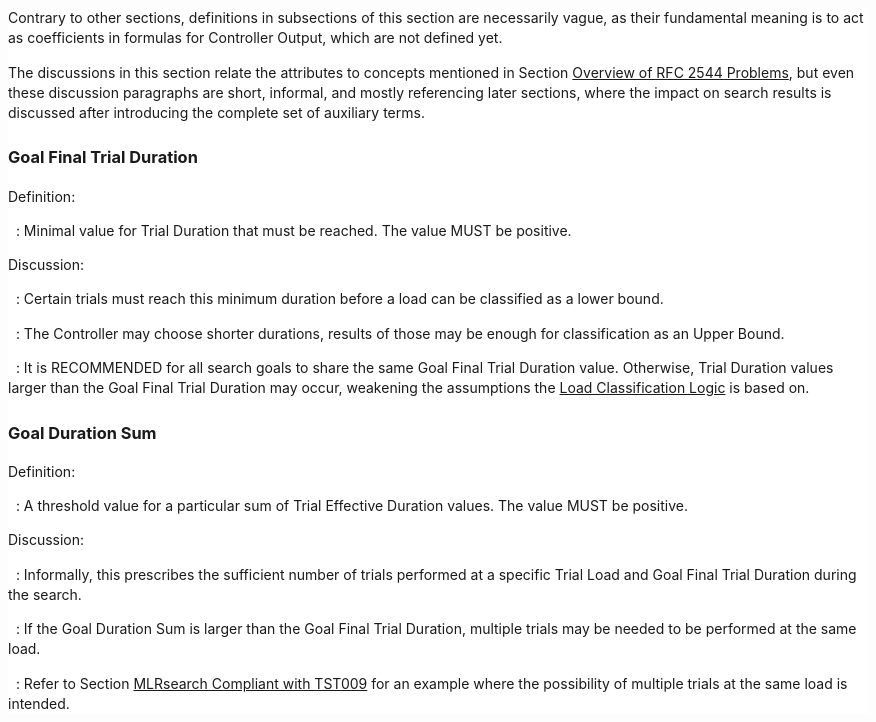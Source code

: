 Contrary to other sections, definitions in subsections of this section
are necessarily vague, as their fundamental meaning is to act as
coefficients in formulas for Controller Output, which are not defined yet.

The discussions in this section relate the attributes to concepts mentioned in Section
[Overview of RFC 2544 Problems](#overview-of-rfc-2544-problems), but even these discussion
paragraphs are short, informal, and mostly referencing later sections,
where the impact on search results is discussed after introducing
the complete set of auxiliary terms.

### Goal Final Trial Duration

Definition:

&nbsp;
: Minimal value for Trial Duration that must be reached.
The value MUST be positive.

Discussion:

&nbsp;
: Certain trials must reach this minimum duration before a load can be
classified as a lower bound.

&nbsp;
: The Controller may choose shorter durations,
results of those may be enough for classification as an Upper Bound.

&nbsp;
: It is RECOMMENDED for all search goals to share the same
Goal Final Trial Duration value. Otherwise, Trial Duration values larger than
the Goal Final Trial Duration may occur, weakening the assumptions
the [Load Classification Logic](#load-classification-logic) is based on.

### Goal Duration Sum

Definition:

&nbsp;
: A threshold value for a particular sum of Trial Effective Duration values.
The value MUST be positive.

Discussion:

&nbsp;
: Informally, this prescribes the sufficient number of trials performed
at a specific Trial Load and Goal Final Trial Duration during the search.

&nbsp;
: If the Goal Duration Sum is larger than the Goal Final Trial Duration,
multiple trials may be needed to be performed at the same load.

&nbsp;
: Refer to Section [MLRsearch Compliant with TST009](#mlrsearch-compliant-with-tst009)
for an example where the possibility of multiple trials
at the same load is intended.
